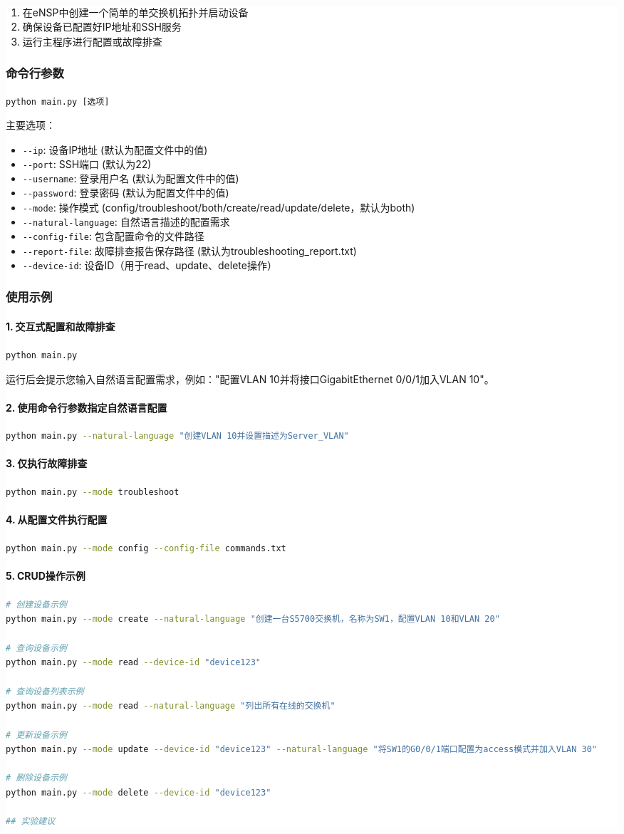 1. 在eNSP中创建一个简单的单交换机拓扑并启动设备
2. 确保设备已配置好IP地址和SSH服务
3. 运行主程序进行配置或故障排查

### 命令行参数

```
python main.py [选项]
```

主要选项：

- `--ip`: 设备IP地址 (默认为配置文件中的值)
- `--port`: SSH端口 (默认为22)
- `--username`: 登录用户名 (默认为配置文件中的值)
- `--password`: 登录密码 (默认为配置文件中的值)
- `--mode`: 操作模式 (config/troubleshoot/both/create/read/update/delete，默认为both)
- `--natural-language`: 自然语言描述的配置需求
- `--config-file`: 包含配置命令的文件路径
- `--report-file`: 故障排查报告保存路径 (默认为troubleshooting_report.txt)
- `--device-id`: 设备ID（用于read、update、delete操作）

### 使用示例

#### 1. 交互式配置和故障排查

```bash
python main.py
```

运行后会提示您输入自然语言配置需求，例如："配置VLAN 10并将接口GigabitEthernet 0/0/1加入VLAN 10"。

#### 2. 使用命令行参数指定自然语言配置

```bash
python main.py --natural-language "创建VLAN 10并设置描述为Server_VLAN"
```

#### 3. 仅执行故障排查

```bash
python main.py --mode troubleshoot
```

#### 4. 从配置文件执行配置

```bash
python main.py --mode config --config-file commands.txt
```

#### 5. CRUD操作示例

```bash
# 创建设备示例
python main.py --mode create --natural-language "创建一台S5700交换机，名称为SW1，配置VLAN 10和VLAN 20"

# 查询设备示例
python main.py --mode read --device-id "device123"

# 查询设备列表示例
python main.py --mode read --natural-language "列出所有在线的交换机"

# 更新设备示例
python main.py --mode update --device-id "device123" --natural-language "将SW1的G0/0/1端口配置为access模式并加入VLAN 30"

# 删除设备示例
python main.py --mode delete --device-id "device123"

## 实验建议
```